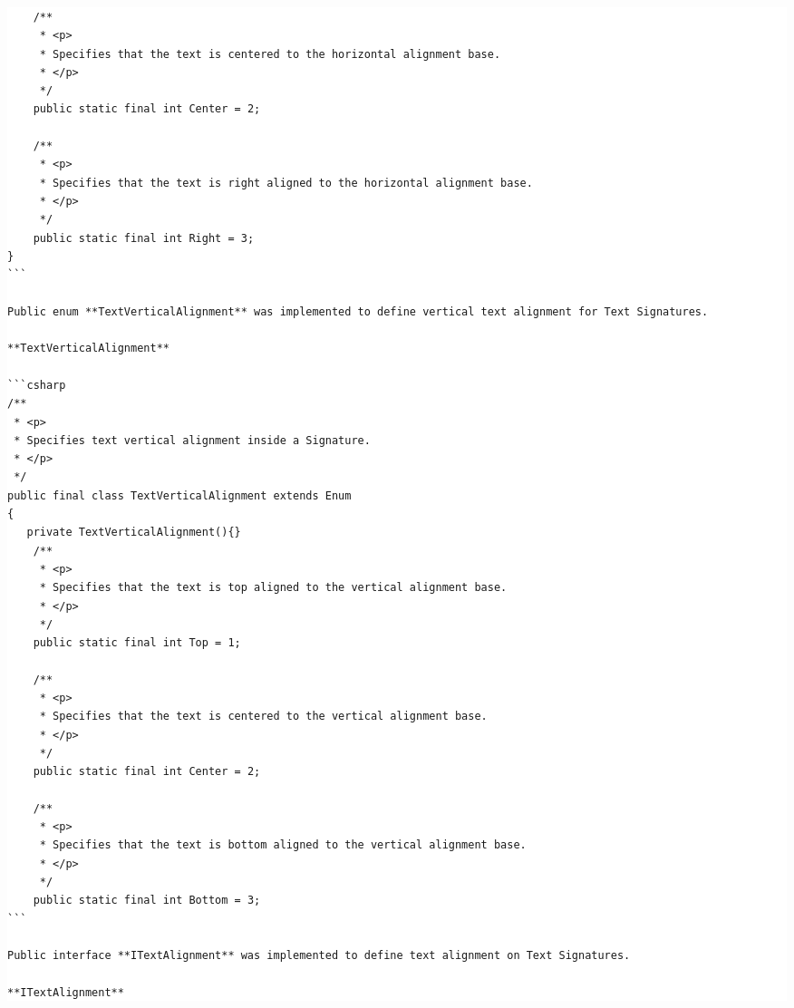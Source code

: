         /**
         * <p>
         * Specifies that the text is centered to the horizontal alignment base.
         * </p>
         */
        public static final int Center = 2;
     
        /**
         * <p>
         * Specifies that the text is right aligned to the horizontal alignment base.
         * </p>
         */
        public static final int Right = 3;
    }
    ```
    
    Public enum **TextVerticalAlignment** was implemented to define vertical text alignment for Text Signatures.
    
    **TextVerticalAlignment**
    
    ```csharp
    /**
     * <p>
     * Specifies text vertical alignment inside a Signature.
     * </p>
     */
    public final class TextVerticalAlignment extends Enum
    {
       private TextVerticalAlignment(){}  
        /**
         * <p>
         * Specifies that the text is top aligned to the vertical alignment base.
         * </p>
         */
        public static final int Top = 1;
     
        /**
         * <p>
         * Specifies that the text is centered to the vertical alignment base.
         * </p>
         */
        public static final int Center = 2;
     
        /**
         * <p>
         * Specifies that the text is bottom aligned to the vertical alignment base.
         * </p>
         */
        public static final int Bottom = 3;
    ```
    
    Public interface **ITextAlignment** was implemented to define text alignment on Text Signatures.
    
    **ITextAlignment**
    